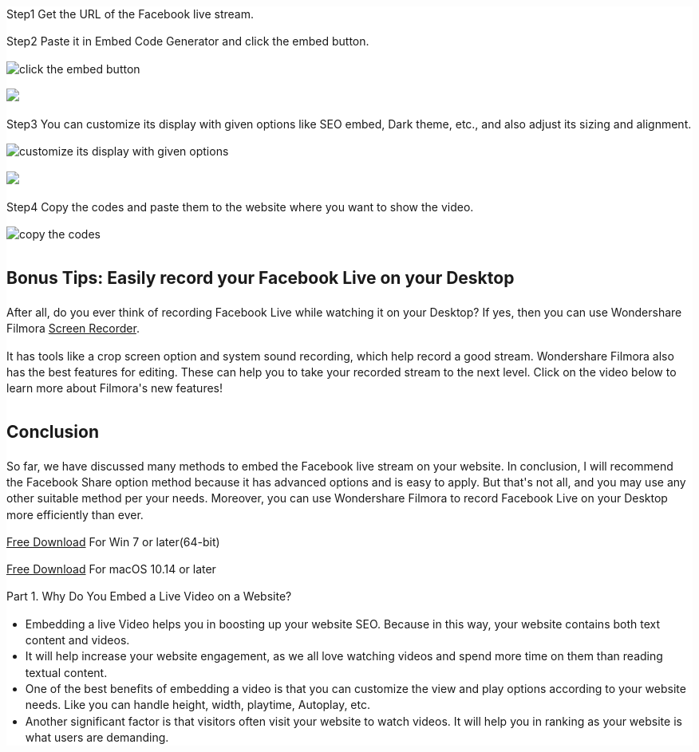 Step1 Get the URL of the Facebook live stream.

Step2 Paste it in Embed Code Generator and click the embed button.

![click the embed button](https://images.wondershare.com/filmora/article-images/2022/12/facebook-live-embed-11.jpg)


<a href="https://store.iobit.com/order/checkout.php?PRODS=1468905&QTY=1&AFFILIATE=108875&CART=1"><img src="https://secure.avangate.com/images/merchant/184260348236f9554fe9375772ff966e/ascscan_728x90.png" border="0"></a>

Step3 You can customize its display with given options like SEO embed, Dark theme, etc., and also adjust its sizing and alignment.

![customize its display with given options](https://images.wondershare.com/filmora/article-images/2022/12/facebook-live-embed-12.jpg)


<a href="https://store.absolute.com/order/checkout.php?PRODS=4601998&QTY=1&AFFILIATE=108875&CART=1"><img src="https://secure.avangate.com/images/merchant/ef70e26a0b5da778eda3f48014d087cd/728x90_larger-shield.jpg" border="0"></a>

Step4 Copy the codes and paste them to the website where you want to show the video.

![copy the codes](https://images.wondershare.com/filmora/article-images/2022/12/facebook-live-embed-13.jpg)

## Bonus Tips: Easily record your Facebook Live on your Desktop

After all, do you ever think of recording Facebook Live while watching it on your Desktop? If yes, then you can use Wondershare Filmora [Screen Recorder](https://tools.techidaily.com/wondershare/filmora/download/).

It has tools like a crop screen option and system sound recording, which help record a good stream. Wondershare Filmora also has the best features for editing. These can help you to take your recorded stream to the next level. Click on the video below to learn more about Filmora's new features!

## Conclusion

So far, we have discussed many methods to embed the Facebook live stream on your website. In conclusion, I will recommend the Facebook Share option method because it has advanced options and is easy to apply. But that's not all, and you may use any other suitable method per your needs. Moreover, you can use Wondershare Filmora to record Facebook Live on your Desktop more efficiently than ever.

[Free Download](https://tools.techidaily.com/wondershare/filmora/download/) For Win 7 or later(64-bit)

[Free Download](https://tools.techidaily.com/wondershare/filmora/download/) For macOS 10.14 or later

Part 1\. Why Do You Embed a Live Video on a Website?

* Embedding a live Video helps you in boosting up your website SEO. Because in this way, your website contains both text content and videos.
* It will help increase your website engagement, as we all love watching videos and spend more time on them than reading textual content.
* One of the best benefits of embedding a video is that you can customize the view and play options according to your website needs. Like you can handle height, width, playtime, Autoplay, etc.
* Another significant factor is that visitors often visit your website to watch videos. It will help you in ranking as your website is what users are demanding.
